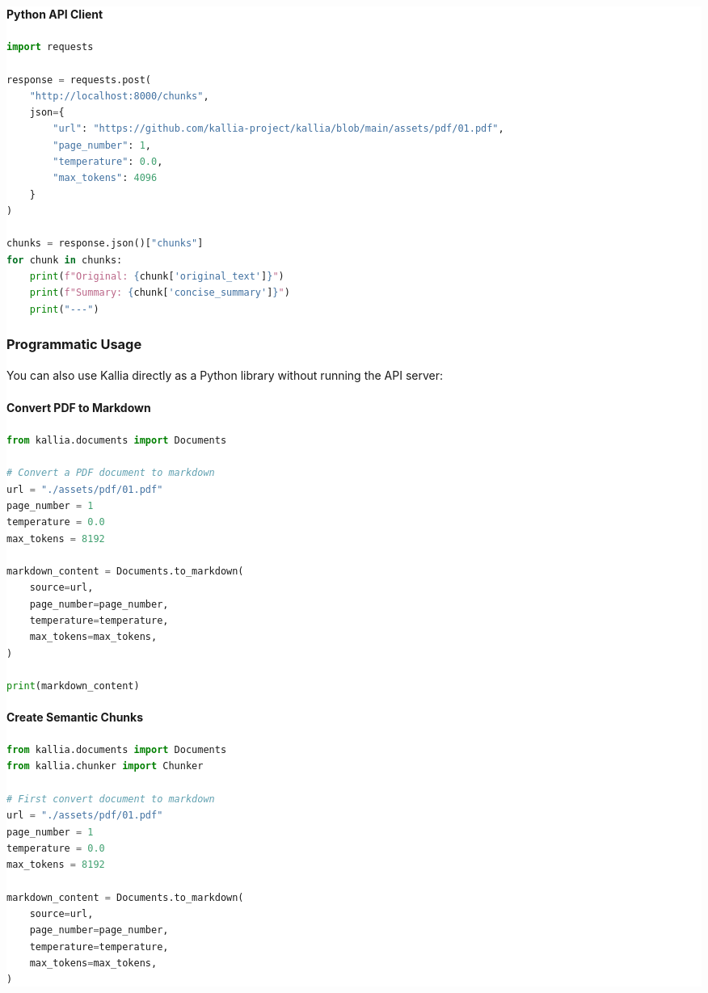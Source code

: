 #### Python API Client

```python
import requests

response = requests.post(
    "http://localhost:8000/chunks",
    json={
        "url": "https://github.com/kallia-project/kallia/blob/main/assets/pdf/01.pdf",
        "page_number": 1,
        "temperature": 0.0,
        "max_tokens": 4096
    }
)

chunks = response.json()["chunks"]
for chunk in chunks:
    print(f"Original: {chunk['original_text']}")
    print(f"Summary: {chunk['concise_summary']}")
    print("---")
```

### Programmatic Usage

You can also use Kallia directly as a Python library without running the API server:

#### Convert PDF to Markdown

```python
from kallia.documents import Documents

# Convert a PDF document to markdown
url = "./assets/pdf/01.pdf"
page_number = 1
temperature = 0.0
max_tokens = 8192

markdown_content = Documents.to_markdown(
    source=url,
    page_number=page_number,
    temperature=temperature,
    max_tokens=max_tokens,
)

print(markdown_content)
```

#### Create Semantic Chunks

```python
from kallia.documents import Documents
from kallia.chunker import Chunker

# First convert document to markdown
url = "./assets/pdf/01.pdf"
page_number = 1
temperature = 0.0
max_tokens = 8192

markdown_content = Documents.to_markdown(
    source=url,
    page_number=page_number,
    temperature=temperature,
    max_tokens=max_tokens,
)

```